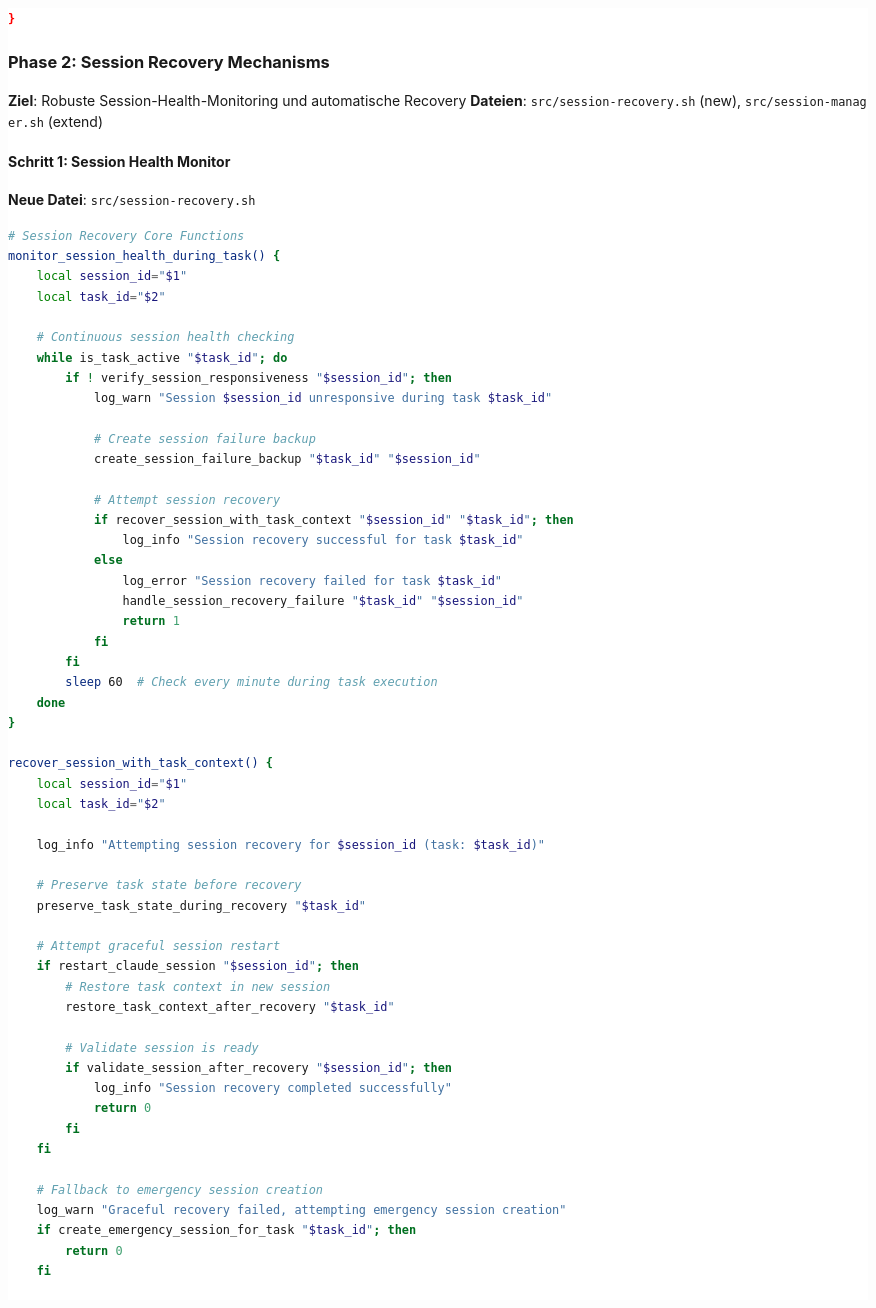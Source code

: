```bash
}
```

### Phase 2: Session Recovery Mechanisms
**Ziel**: Robuste Session-Health-Monitoring und automatische Recovery
**Dateien**: `src/session-recovery.sh` (new), `src/session-manager.sh` (extend)

#### Schritt 1: Session Health Monitor
**Neue Datei**: `src/session-recovery.sh`
```bash
# Session Recovery Core Functions
monitor_session_health_during_task() {
    local session_id="$1"
    local task_id="$2"
    
    # Continuous session health checking
    while is_task_active "$task_id"; do
        if ! verify_session_responsiveness "$session_id"; then
            log_warn "Session $session_id unresponsive during task $task_id"
            
            # Create session failure backup
            create_session_failure_backup "$task_id" "$session_id"
            
            # Attempt session recovery
            if recover_session_with_task_context "$session_id" "$task_id"; then
                log_info "Session recovery successful for task $task_id"
            else
                log_error "Session recovery failed for task $task_id"
                handle_session_recovery_failure "$task_id" "$session_id"
                return 1
            fi
        fi
        sleep 60  # Check every minute during task execution
    done
}

recover_session_with_task_context() {
    local session_id="$1"
    local task_id="$2"
    
    log_info "Attempting session recovery for $session_id (task: $task_id)"
    
    # Preserve task state before recovery
    preserve_task_state_during_recovery "$task_id"
    
    # Attempt graceful session restart
    if restart_claude_session "$session_id"; then
        # Restore task context in new session
        restore_task_context_after_recovery "$task_id"
        
        # Validate session is ready
        if validate_session_after_recovery "$session_id"; then
            log_info "Session recovery completed successfully"
            return 0
        fi
    fi
    
    # Fallback to emergency session creation
    log_warn "Graceful recovery failed, attempting emergency session creation"
    if create_emergency_session_for_task "$task_id"; then
        return 0
    fi
    
```